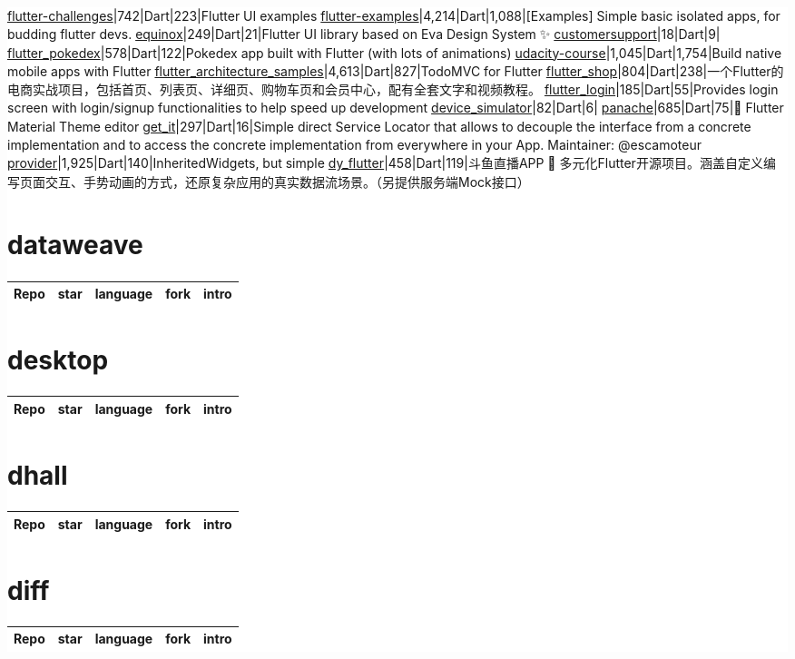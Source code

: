 [flutter-challenges](https://github.com/javico2609/flutter-challenges)|742|Dart|223|Flutter UI examples
[flutter-examples](https://github.com/nisrulz/flutter-examples)|4,214|Dart|1,088|[Examples] Simple basic isolated apps, for budding flutter devs.
[equinox](https://github.com/kekland/equinox)|249|Dart|21|Flutter UI library based on Eva Design System ✨
[customersupport](https://github.com/fateh491989/customersupport)|18|Dart|9|
[flutter_pokedex](https://github.com/scitbiz/flutter_pokedex)|578|Dart|122|Pokedex app built with Flutter (with lots of animations)
[udacity-course](https://github.com/flutter/udacity-course)|1,045|Dart|1,754|Build native mobile apps with Flutter
[flutter_architecture_samples](https://github.com/brianegan/flutter_architecture_samples)|4,613|Dart|827|TodoMVC for Flutter
[flutter_shop](https://github.com/shenghy/flutter_shop)|804|Dart|238|一个Flutter的电商实战项目，包括首页、列表页、详细页、购物车页和会员中心，配有全套文字和视频教程。
[flutter_login](https://github.com/NearHuscarl/flutter_login)|185|Dart|55|Provides login screen with login/signup functionalities to help speed up development
[device_simulator](https://github.com/vlidholt/device_simulator)|82|Dart|6|
[panache](https://github.com/rxlabz/panache)|685|Dart|75|🎨 Flutter Material Theme editor
[get_it](https://github.com/fluttercommunity/get_it)|297|Dart|16|Simple direct Service Locator that allows to decouple the interface from a concrete implementation and to access the concrete implementation from everywhere in your App. Maintainer: @escamoteur
[provider](https://github.com/rrousselGit/provider)|1,925|Dart|140|InheritedWidgets, but simple
[dy_flutter](https://github.com/yukilzw/dy_flutter)|458|Dart|119|斗鱼直播APP 🚀 多元化Flutter开源项目。涵盖自定义编写页面交互、手势动画的方式，还原复杂应用的真实数据流场景。（另提供服务端Mock接口）


# dataweave

Repo|star|language|fork|intro
-|-|-|-|-



# desktop

Repo|star|language|fork|intro
-|-|-|-|-



# dhall

Repo|star|language|fork|intro
-|-|-|-|-



# diff

Repo|star|language|fork|intro
-|-|-|-|-
